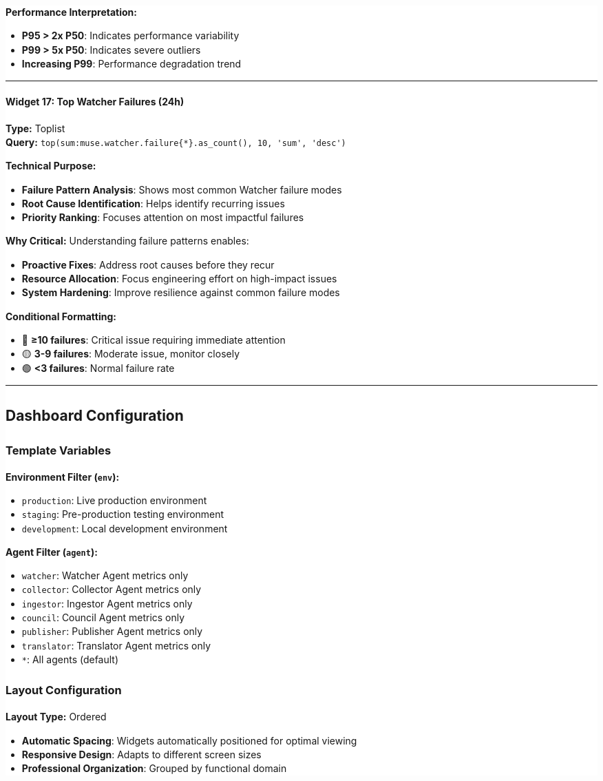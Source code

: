 **Performance Interpretation:**
- **P95 > 2x P50**: Indicates performance variability
- **P99 > 5x P50**: Indicates severe outliers
- **Increasing P99**: Performance degradation trend

---

#### Widget 17: Top Watcher Failures (24h)
**Type:** Toplist  
**Query:** `top(sum:muse.watcher.failure{*}.as_count(), 10, 'sum', 'desc')`

**Technical Purpose:**
- **Failure Pattern Analysis**: Shows most common Watcher failure modes
- **Root Cause Identification**: Helps identify recurring issues
- **Priority Ranking**: Focuses attention on most impactful failures

**Why Critical:**
Understanding failure patterns enables:
- **Proactive Fixes**: Address root causes before they recur
- **Resource Allocation**: Focus engineering effort on high-impact issues
- **System Hardening**: Improve resilience against common failure modes

**Conditional Formatting:**
- 🔴 **≥10 failures**: Critical issue requiring immediate attention
- 🟡 **3-9 failures**: Moderate issue, monitor closely
- 🟢 **<3 failures**: Normal failure rate

---

## Dashboard Configuration

### Template Variables

**Environment Filter (`env`):**
- `production`: Live production environment
- `staging`: Pre-production testing environment
- `development`: Local development environment

**Agent Filter (`agent`):**
- `watcher`: Watcher Agent metrics only
- `collector`: Collector Agent metrics only
- `ingestor`: Ingestor Agent metrics only
- `council`: Council Agent metrics only
- `publisher`: Publisher Agent metrics only
- `translator`: Translator Agent metrics only
- `*`: All agents (default)

### Layout Configuration

**Layout Type:** Ordered
- **Automatic Spacing**: Widgets automatically positioned for optimal viewing
- **Responsive Design**: Adapts to different screen sizes
- **Professional Organization**: Grouped by functional domain

